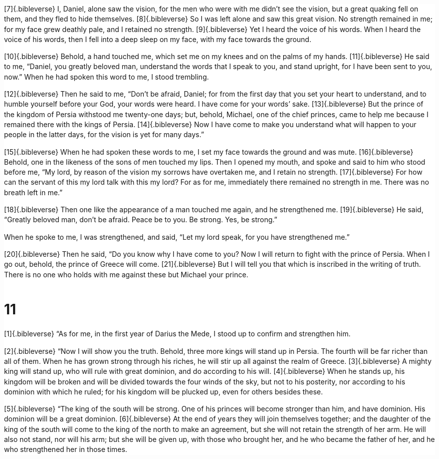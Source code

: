 [7]{.bibleverse} I, Daniel, alone saw the vision, for the men who were with me didn’t see the vision, but a great quaking fell on them, and they fled to hide themselves. [8]{.bibleverse} So I was left alone and saw this great vision. No strength remained in me; for my face grew deathly pale, and I retained no strength. [9]{.bibleverse} Yet I heard the voice of his words. When I heard the voice of his words, then I fell into a deep sleep on my face, with my face towards the ground. 

[10]{.bibleverse} Behold, a hand touched me, which set me on my knees and on the palms of my hands. [11]{.bibleverse} He said to me, “Daniel, you greatly beloved man, understand the words that I speak to you, and stand upright, for I have been sent to you, now.” When he had spoken this word to me, I stood trembling. 

[12]{.bibleverse} Then he said to me, “Don’t be afraid, Daniel; for from the first day that you set your heart to understand, and to humble yourself before your God, your words were heard. I have come for your words’ sake. [13]{.bibleverse} But the prince of the kingdom of Persia withstood me twenty-one days; but, behold, Michael, one of the chief princes, came to help me because I remained there with the kings of Persia. [14]{.bibleverse} Now I have come to make you understand what will happen to your people in the latter days, for the vision is yet for many days.” 

[15]{.bibleverse} When he had spoken these words to me, I set my face towards the ground and was mute. [16]{.bibleverse} Behold, one in the likeness of the sons of men touched my lips. Then I opened my mouth, and spoke and said to him who stood before me, “My lord, by reason of the vision my sorrows have overtaken me, and I retain no strength. [17]{.bibleverse} For how can the servant of this my lord talk with this my lord? For as for me, immediately there remained no strength in me. There was no breath left in me.” 

[18]{.bibleverse} Then one like the appearance of a man touched me again, and he strengthened me. [19]{.bibleverse} He said, “Greatly beloved man, don’t be afraid. Peace be to you. Be strong. Yes, be strong.” 

When he spoke to me, I was strengthened, and said, “Let my lord speak, for you have strengthened me.” 

[20]{.bibleverse} Then he said, “Do you know why I have come to you? Now I will return to fight with the prince of Persia. When I go out, behold, the prince of Greece will come. [21]{.bibleverse} But I will tell you that which is inscribed in the writing of truth. There is no one who holds with me against these but Michael your prince. 

# 11 
[1]{.bibleverse} “As for me, in the first year of Darius the Mede, I stood up to confirm and strengthen him. 

[2]{.bibleverse} “Now I will show you the truth. Behold, three more kings will stand up in Persia. The fourth will be far richer than all of them. When he has grown strong through his riches, he will stir up all against the realm of Greece. [3]{.bibleverse} A mighty king will stand up, who will rule with great dominion, and do according to his will. [4]{.bibleverse} When he stands up, his kingdom will be broken and will be divided towards the four winds of the sky, but not to his posterity, nor according to his dominion with which he ruled; for his kingdom will be plucked up, even for others besides these. 

[5]{.bibleverse} “The king of the south will be strong. One of his princes will become stronger than him, and have dominion. His dominion will be a great dominion. [6]{.bibleverse} At the end of years they will join themselves together; and the daughter of the king of the south will come to the king of the north to make an agreement, but she will not retain the strength of her arm. He will also not stand, nor will his arm; but she will be given up, with those who brought her, and he who became the father of her, and he who strengthened her in those times. 

